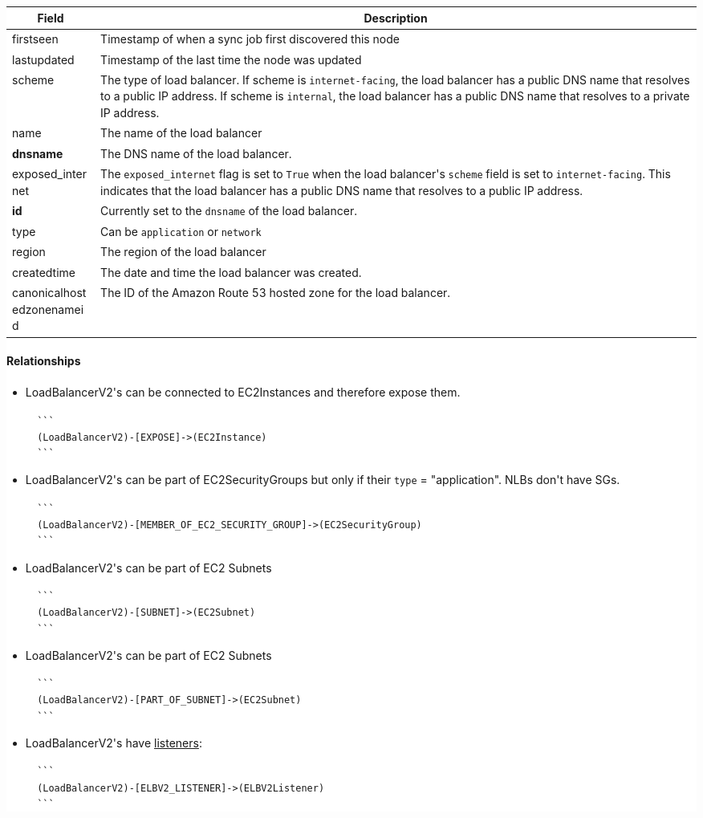| Field | Description |
|-------|-------------|
| firstseen| Timestamp of when a sync job first discovered this node  |
| lastupdated |  Timestamp of the last time the node was updated |
| scheme|  The type of load balancer.  If scheme is `internet-facing`, the load balancer has a public DNS name that resolves to a public IP address.  If scheme is `internal`, the load balancer has a public DNS name that resolves to a private IP address. |
| name| The name of the load balancer|
| **dnsname** | The DNS name of the load balancer. |
| exposed_internet | The `exposed_internet` flag is set to `True` when the load balancer's `scheme` field is set to `internet-facing`.  This indicates that the load balancer has a public DNS name that resolves to a public IP address. |
| **id** |  Currently set to the `dnsname` of the load balancer. |
| type | Can be `application` or `network` |
| region| The region of the load balancer |
|createdtime | The date and time the load balancer was created. |
|canonicalhostedzonenameid| The ID of the Amazon Route 53 hosted zone for the load balancer. |


#### Relationships


- LoadBalancerV2's can be connected to EC2Instances and therefore expose them.

        ```
        (LoadBalancerV2)-[EXPOSE]->(EC2Instance)
        ```

- LoadBalancerV2's can be part of EC2SecurityGroups but only if their `type` = "application". NLBs don't have SGs.

        ```
        (LoadBalancerV2)-[MEMBER_OF_EC2_SECURITY_GROUP]->(EC2SecurityGroup)
        ```

- LoadBalancerV2's can be part of EC2 Subnets

        ```
        (LoadBalancerV2)-[SUBNET]->(EC2Subnet)
        ```

- LoadBalancerV2's can be part of EC2 Subnets

        ```
        (LoadBalancerV2)-[PART_OF_SUBNET]->(EC2Subnet)
        ```

- LoadBalancerV2's have [listeners](https://docs.aws.amazon.com/elasticloadbalancing/latest/APIReference/API_Listener.html):

        ```
        (LoadBalancerV2)-[ELBV2_LISTENER]->(ELBV2Listener)
        ```
